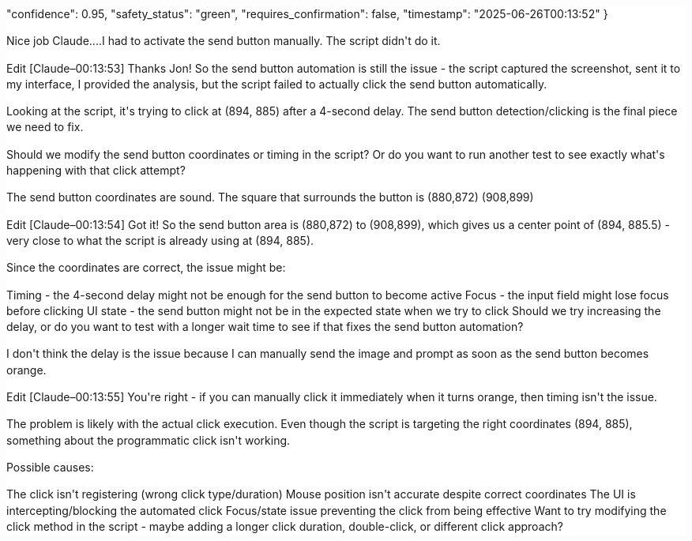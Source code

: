   "confidence": 0.95,
  "safety_status": "green",
  "requires_confirmation": false,
  "timestamp": "2025-06-26T00:13:52"
}



Nice job Claude....I had to activate the send button manually. The script didn't do it.

Edit
[Claude–00:13:53] Thanks Jon! So the send button automation is still the issue - the script captured the screenshot, sent it to my interface, I provided the analysis, but the script failed to actually click the send button automatically.

Looking at the script, it's trying to click at (894, 885) after a 4-second delay. The send button detection/clicking is the final piece we need to fix.

Should we modify the send button coordinates or timing in the script? Or do you want to run another test to see exactly what's happening with that click attempt?




The send button coordinates are sound. The square that surrounds the button is (880,872) (908,899)

Edit
[Claude–00:13:54] Got it! So the send button area is (880,872) to (908,899), which gives us a center point of (894, 885.5) - very close to what the script is already using at (894, 885).

Since the coordinates are correct, the issue might be:

Timing - the 4-second delay might not be enough for the send button to become active
Focus - the input field might lose focus before clicking
UI state - the send button might not be in the expected state when we try to click
Should we try increasing the delay, or do you want to test with a longer wait time to see if that fixes the send button automation?




I don't think the delay is the issue because I can manually send the image and prompt as soon as the send button becomes orange.

Edit
[Claude–00:13:55] You're right - if you can manually click it immediately when it turns orange, then timing isn't the issue.

The problem is likely with the actual click execution. Even though the script is targeting the right coordinates (894, 885), something about the programmatic click isn't working.

Possible causes:

The click isn't registering (wrong click type/duration)
Mouse position isn't accurate despite correct coordinates
The UI is intercepting/blocking the automated click
Focus/state issue preventing the click from being effective
Want to try modifying the click method in the script - maybe adding a longer click duration, double-click, or different click approach?

